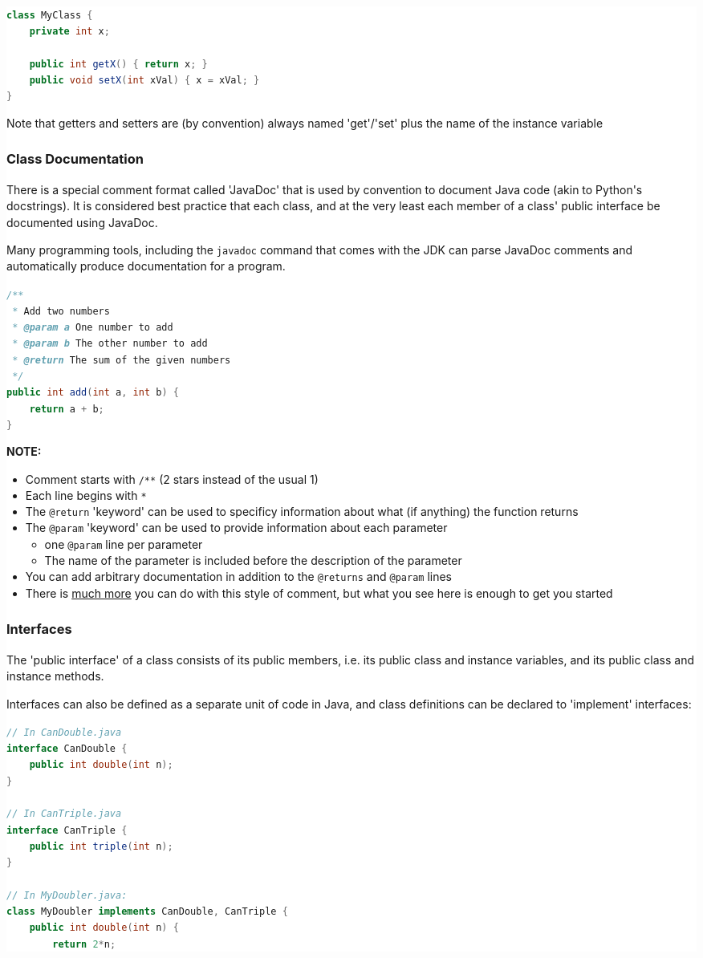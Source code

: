 ```java
class MyClass {
    private int x;

    public int getX() { return x; }
    public void setX(int xVal) { x = xVal; }
}
```

Note that getters and setters are (by convention) always named 'get'/'set' plus the name of the instance variable

### Class Documentation

There is a special comment format called 'JavaDoc' that is used by convention to document Java code (akin to Python's docstrings).  It is considered best practice that each class, and at the very least each member of a class' public interface be documented using JavaDoc.

Many programming tools, including the `javadoc` command that comes with the JDK can parse JavaDoc comments and automatically produce documentation for a program.

```java
/**
 * Add two numbers
 * @param a One number to add
 * @param b The other number to add
 * @return The sum of the given numbers
 */
public int add(int a, int b) {
    return a + b;
}
```

**NOTE:**
- Comment starts with `/**` (2 stars instead of the usual 1)
- Each line begins with ` * `
- The `@return` 'keyword' can be used to specificy information about what (if anything) the function returns
- The `@param` 'keyword' can be used to provide information about each parameter
  - one `@param` line per parameter
  - The name of the parameter is included before the description of the parameter
- You can add arbitrary documentation in addition to the `@returns` and `@param` lines
- There is [much more](https://docs.oracle.com/javase/8/docs/technotes/tools/windows/javadoc.html) you can do with this style of comment, but what you see here is enough to get you started

### Interfaces

The 'public interface' of a class consists of its public members, i.e. its public class and instance variables, and its public class and instance methods.

Interfaces can also be defined as a separate unit of code in Java, and class definitions can be declared to 'implement' interfaces:

```java
// In CanDouble.java
interface CanDouble {
    public int double(int n);
}

// In CanTriple.java
interface CanTriple {
    public int triple(int n);
}

// In MyDoubler.java:
class MyDoubler implements CanDouble, CanTriple {
    public int double(int n) {
        return 2*n;
```